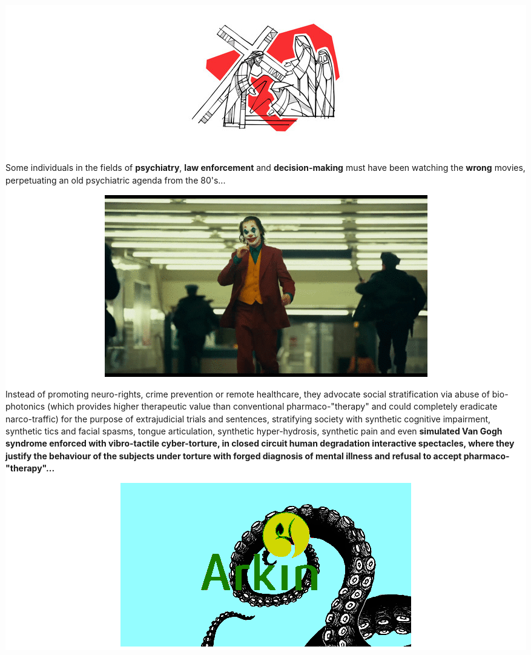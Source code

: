 
<p align="center" width="100%"><img src="https://raw.githubusercontent.com/strikles/atac-data/main/messages/assets/img/jesus/jesus_carrying_cross.png"></p>


Some individuals in the fields of **psychiatry**, **law enforcement** and **decision-making** must have been watching the **wrong** movies, perpetuating an old psychiatric agenda from the 80's...


<p align="center" width="100%"><img alt="Bad" src="https://raw.githubusercontent.com/strikles/atac-data/main/messages/assets/img/movies/joker.gif"></p>


Instead of promoting neuro-rights, crime prevention or remote healthcare, they advocate social stratification via abuse of bio-photonics (which provides higher therapeutic value than conventional pharmaco-"therapy" and could completely eradicate narco-traffic) for the purpose of extrajudicial trials and sentences, stratifying society with synthetic cognitive impairment, synthetic tics and facial spasms, tongue articulation, synthetic hyper-hydrosis, synthetic pain and even **simulated Van Gogh syndrome enforced with vibro-tactile cyber-torture, in closed circuit human degradation interactive spectacles, where they justify the behaviour of the subjects under torture with forged diagnosis of mental illness and refusal to accept pharmaco-"therapy"...**


<p align="center" width="100%"><img src="https://raw.githubusercontent.com/strikles/atac-data/main/messages/assets/img/arkin/arkin2.png"></p>
